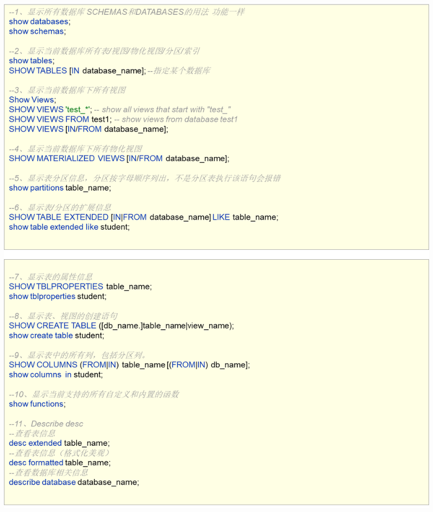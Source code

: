 ![image-20250524182505854](Hive.assets/image-20250524182505854.png)

![image-20250524182514565](Hive.assets/image-20250524182514565.png)
